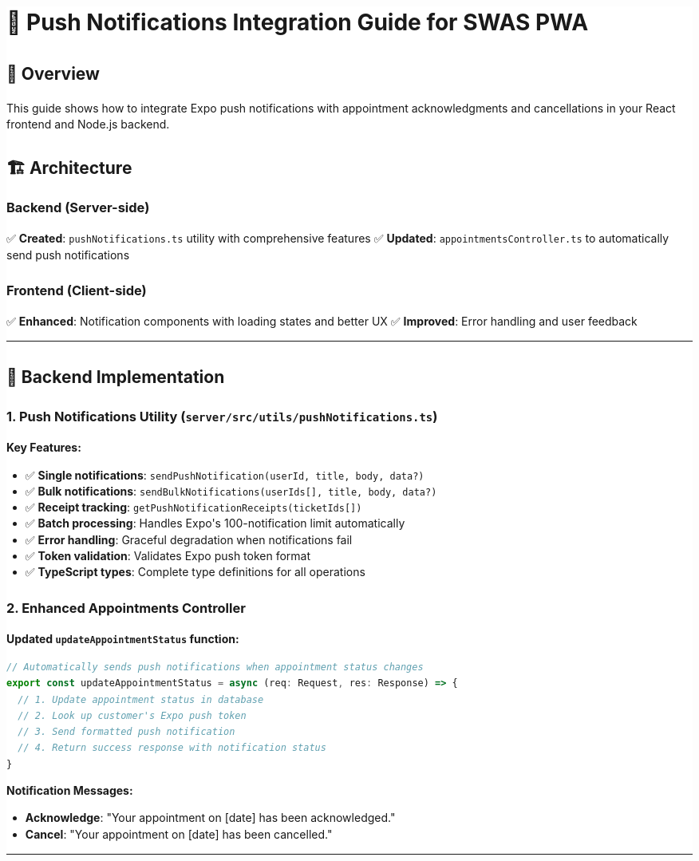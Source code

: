 # 📱 Push Notifications Integration Guide for SWAS PWA

## 🎯 Overview
This guide shows how to integrate Expo push notifications with appointment acknowledgments and cancellations in your React frontend and Node.js backend.

## 🏗️ Architecture

### **Backend (Server-side)** 
✅ **Created**: `pushNotifications.ts` utility with comprehensive features
✅ **Updated**: `appointmentsController.ts` to automatically send push notifications

### **Frontend (Client-side)**
✅ **Enhanced**: Notification components with loading states and better UX
✅ **Improved**: Error handling and user feedback

---

## 🔧 Backend Implementation

### 1. Push Notifications Utility (`server/src/utils/pushNotifications.ts`)

**Key Features:**
- ✅ **Single notifications**: `sendPushNotification(userId, title, body, data?)`
- ✅ **Bulk notifications**: `sendBulkNotifications(userIds[], title, body, data?)`  
- ✅ **Receipt tracking**: `getPushNotificationReceipts(ticketIds[])`
- ✅ **Batch processing**: Handles Expo's 100-notification limit automatically
- ✅ **Error handling**: Graceful degradation when notifications fail
- ✅ **Token validation**: Validates Expo push token format
- ✅ **TypeScript types**: Complete type definitions for all operations

### 2. Enhanced Appointments Controller

**Updated `updateAppointmentStatus` function:**
```typescript
// Automatically sends push notifications when appointment status changes
export const updateAppointmentStatus = async (req: Request, res: Response) => {
  // 1. Update appointment status in database
  // 2. Look up customer's Expo push token  
  // 3. Send formatted push notification
  // 4. Return success response with notification status
}
```

**Notification Messages:**
- **Acknowledge**: "Your appointment on [date] has been acknowledged."
- **Cancel**: "Your appointment on [date] has been cancelled."

---